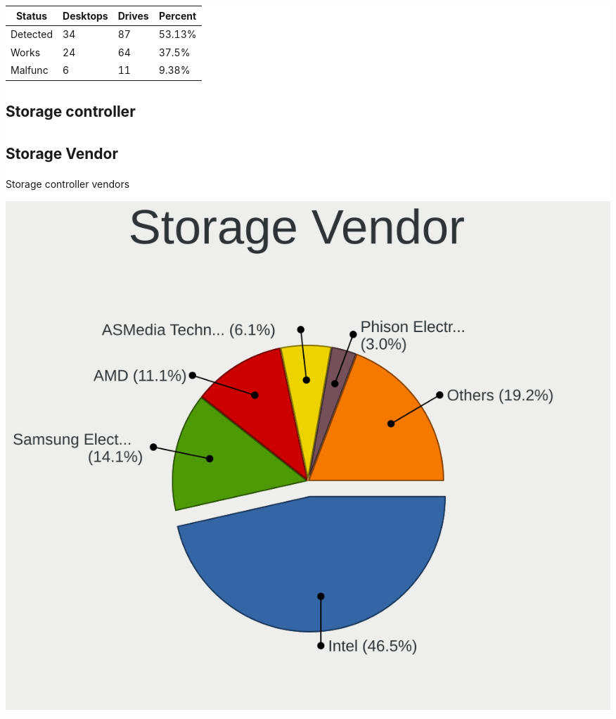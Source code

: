 
| Status   | Desktops | Drives | Percent |
|----------|----------|--------|---------|
| Detected | 34       | 87     | 53.13%  |
| Works    | 24       | 64     | 37.5%   |
| Malfunc  | 6        | 11     | 9.38%   |

Storage controller
------------------

Storage Vendor
--------------

Storage controller vendors

![Storage Vendor](./images/pie_chart/storage_vendor.svg)
